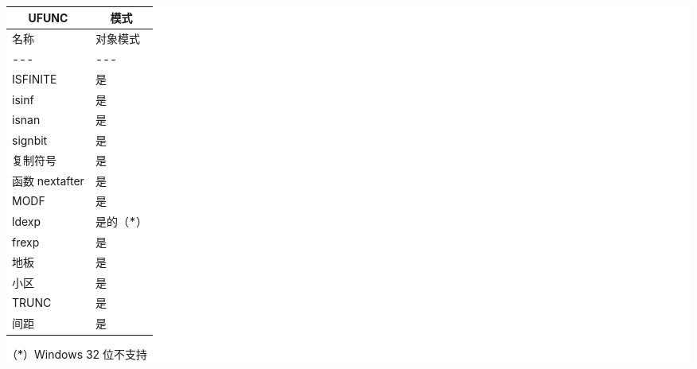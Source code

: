 | UFUNC | 模式 |
| --- | --- |
| 名称 | 对象模式 | nopython 模式 |
| --- | --- | --- |
| ISFINITE | 是 | 是 |
| isinf | 是 | 是 |
| isnan | 是 | 是 |
| signbit | 是 | 是 |
| 复制符号 | 是 | 是 |
| 函数 nextafter | 是 | 是 |
| MODF | 是 | 没有 |
| ldexp | 是的（*） | 是 |
| frexp | 是 | 没有 |
| 地板 | 是 | 是 |
| 小区 | 是 | 是 |
| TRUNC | 是 | 是 |
| 间距 | 是 | 是 |

（*）Windows 32 位不支持